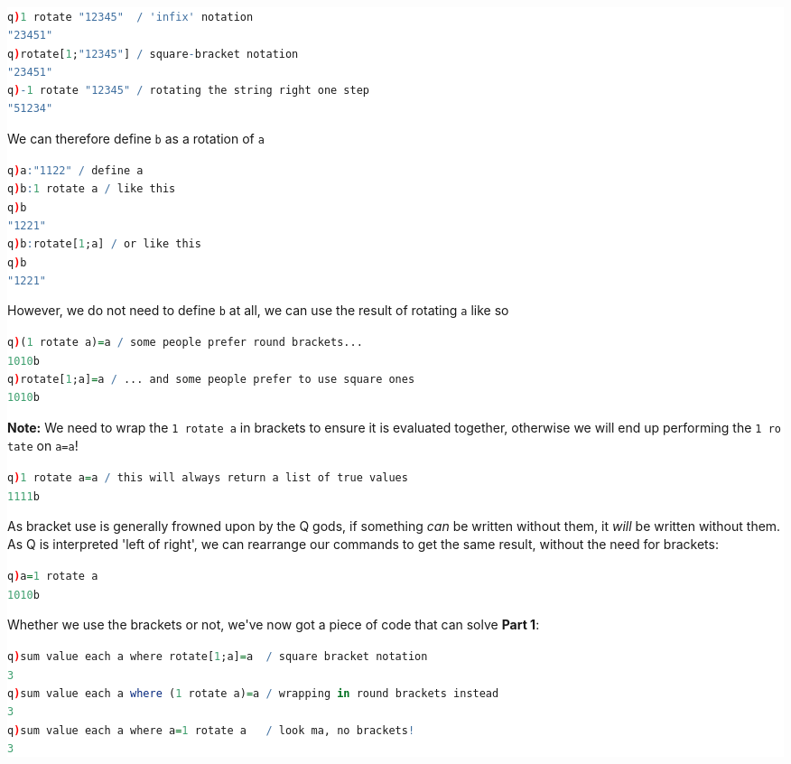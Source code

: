 ```q
q)1 rotate "12345"  / 'infix' notation
"23451"
q)rotate[1;"12345"] / square-bracket notation
"23451"
q)-1 rotate "12345" / rotating the string right one step
"51234"
```

We can therefore define `b` as a rotation of `a`

```q
q)a:"1122" / define a
q)b:1 rotate a / like this
q)b
"1221"
q)b:rotate[1;a] / or like this
q)b
"1221"
```

However, we do not need to define `b` at all, we can use the result of rotating `a` like so

```q
q)(1 rotate a)=a / some people prefer round brackets...
1010b
q)rotate[1;a]=a / ... and some people prefer to use square ones
1010b
```

**Note:** We need to wrap the `1 rotate a` in brackets to ensure it is evaluated together, otherwise we will end up performing the `1 rotate` on `a=a`!

```q
q)1 rotate a=a / this will always return a list of true values
1111b
```

As bracket use is generally frowned upon by the Q gods, if something *can* be written without them, it *will* be written without them. As Q is interpreted 'left of right', we can rearrange our commands to get the same result, without the need for brackets:

```q
q)a=1 rotate a
1010b
```

Whether we use the brackets or not, we've now got a piece of code that can solve **Part 1**:

```q
q)sum value each a where rotate[1;a]=a  / square bracket notation
3
q)sum value each a where (1 rotate a)=a / wrapping in round brackets instead
3
q)sum value each a where a=1 rotate a   / look ma, no brackets!
3
```

